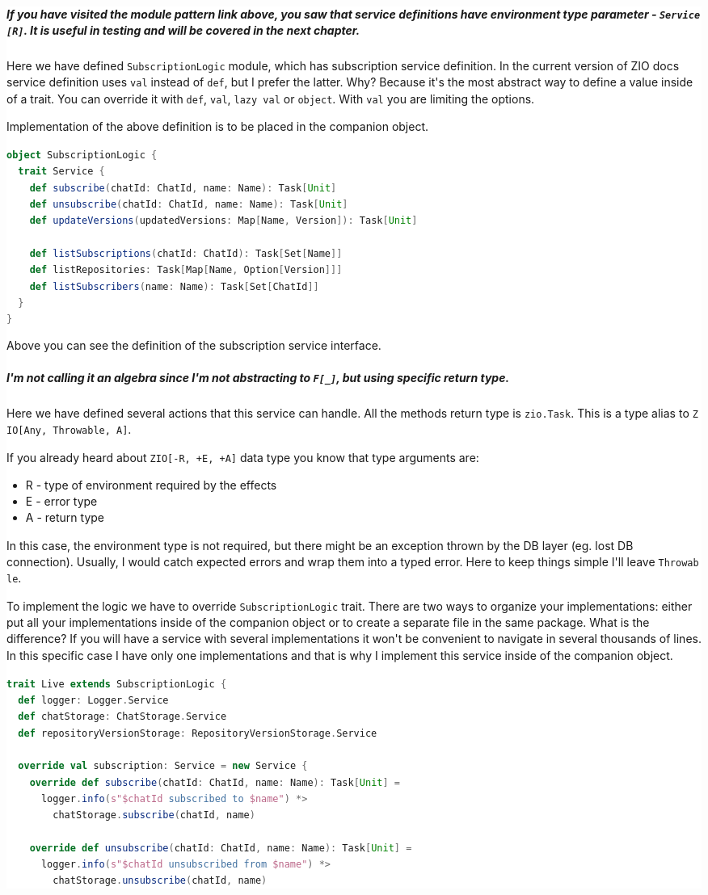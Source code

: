 ##### If you have visited the module pattern link above, you saw that service definitions have environment type parameter - `Service[R]`. It is useful in testing and will be covered in the next chapter.

Here we have defined `SubscriptionLogic` module, which has subscription service definition. 
In the current version of ZIO docs service definition uses `val` instead of `def`, but I prefer the latter. 
Why?
Because it's the most abstract way to define a value inside of a trait. You can override it with `def`, `val`, `lazy val` or `object`. 
With `val` you are limiting the options.  

Implementation of the above definition is to be placed in the companion object.

```scala
object SubscriptionLogic {
  trait Service {
    def subscribe(chatId: ChatId, name: Name): Task[Unit]
    def unsubscribe(chatId: ChatId, name: Name): Task[Unit]
    def updateVersions(updatedVersions: Map[Name, Version]): Task[Unit]
    
    def listSubscriptions(chatId: ChatId): Task[Set[Name]]
    def listRepositories: Task[Map[Name, Option[Version]]]
    def listSubscribers(name: Name): Task[Set[ChatId]]
  }
}
``` 

Above you can see the definition of the subscription service interface. 
##### I'm not calling it an algebra since I'm not abstracting to `F[_]`, but using specific return type. 

Here we have defined several actions that this service can handle.
All the methods return type is `zio.Task`. This is a type alias to `ZIO[Any, Throwable, A]`.

If you already heard about `ZIO[-R, +E, +A]` data type you know that type arguments are:
* R - type of environment required by the effects
* E - error type
* A - return type

In this case, the environment type is not required, but there might be an exception thrown by the DB layer (eg. lost DB connection).
Usually, I would catch expected errors and wrap them into a typed error. Here to keep things simple I'll leave `Throwable`.

To implement the logic we have to override `SubscriptionLogic` trait. 
There are two ways to organize your implementations: either put all your implementations inside of the companion object or to create a separate file in the same package.
What is the difference? If you will have a service with several implementations it won't be convenient to navigate in several thousands of lines.   
In this specific case I have only one implementations and that is why I implement this service inside of the companion object.

```scala
trait Live extends SubscriptionLogic {
  def logger: Logger.Service
  def chatStorage: ChatStorage.Service
  def repositoryVersionStorage: RepositoryVersionStorage.Service

  override val subscription: Service = new Service {
    override def subscribe(chatId: ChatId, name: Name): Task[Unit] =
      logger.info(s"$chatId subscribed to $name") *>
        chatStorage.subscribe(chatId, name)

    override def unsubscribe(chatId: ChatId, name: Name): Task[Unit] =
      logger.info(s"$chatId unsubscribed from $name") *>
        chatStorage.unsubscribe(chatId, name)
```